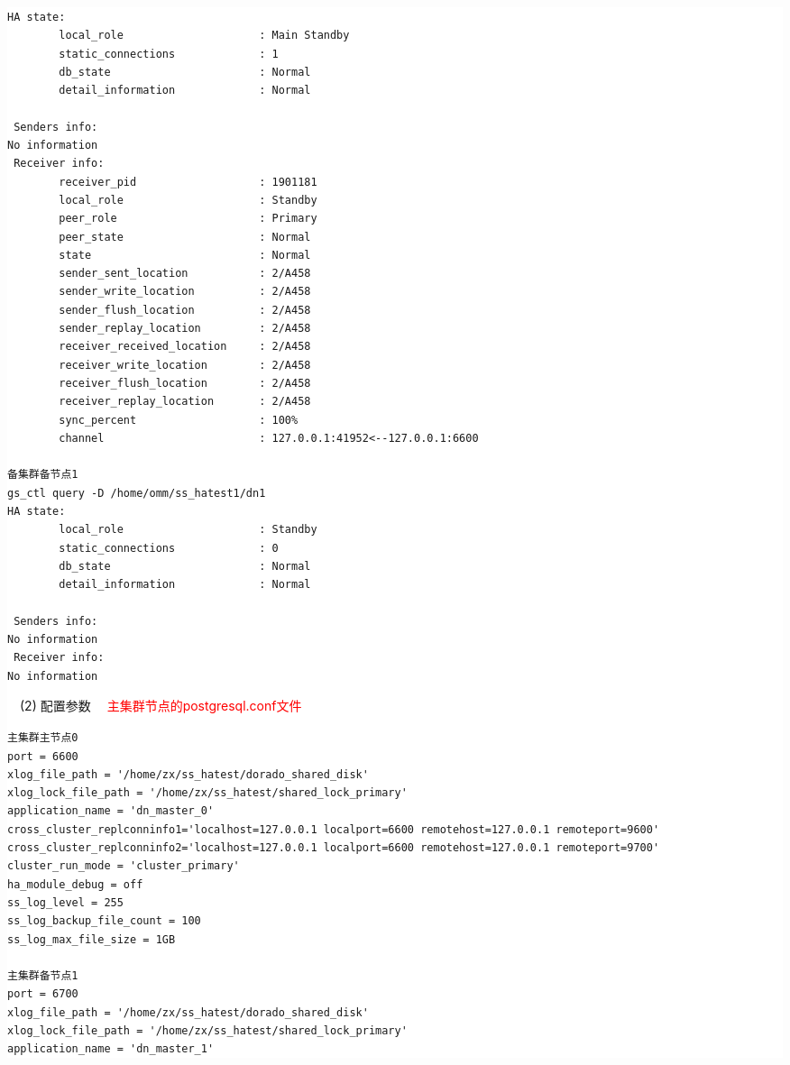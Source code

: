```
HA state:
        local_role                     : Main Standby
        static_connections             : 1
        db_state                       : Normal
        detail_information             : Normal

 Senders info:
No information
 Receiver info:
        receiver_pid                   : 1901181
        local_role                     : Standby
        peer_role                      : Primary
        peer_state                     : Normal
        state                          : Normal
        sender_sent_location           : 2/A458
        sender_write_location          : 2/A458
        sender_flush_location          : 2/A458
        sender_replay_location         : 2/A458
        receiver_received_location     : 2/A458
        receiver_write_location        : 2/A458
        receiver_flush_location        : 2/A458
        receiver_replay_location       : 2/A458
        sync_percent                   : 100%
        channel                        : 127.0.0.1:41952<--127.0.0.1:6600

备集群备节点1
gs_ctl query -D /home/omm/ss_hatest1/dn1
HA state:
        local_role                     : Standby
        static_connections             : 0
        db_state                       : Normal
        detail_information             : Normal

 Senders info:
No information
 Receiver info:
No information

```

&emsp;(2) 配置参数
&emsp;<font color='red'>主集群节点的postgresql.conf文件</font>
```
主集群主节点0
port = 6600
xlog_file_path = '/home/zx/ss_hatest/dorado_shared_disk'
xlog_lock_file_path = '/home/zx/ss_hatest/shared_lock_primary'
application_name = 'dn_master_0'
cross_cluster_replconninfo1='localhost=127.0.0.1 localport=6600 remotehost=127.0.0.1 remoteport=9600'
cross_cluster_replconninfo2='localhost=127.0.0.1 localport=6600 remotehost=127.0.0.1 remoteport=9700'
cluster_run_mode = 'cluster_primary'
ha_module_debug = off
ss_log_level = 255
ss_log_backup_file_count = 100
ss_log_max_file_size = 1GB

主集群备节点1
port = 6700
xlog_file_path = '/home/zx/ss_hatest/dorado_shared_disk'
xlog_lock_file_path = '/home/zx/ss_hatest/shared_lock_primary'
application_name = 'dn_master_1'
```